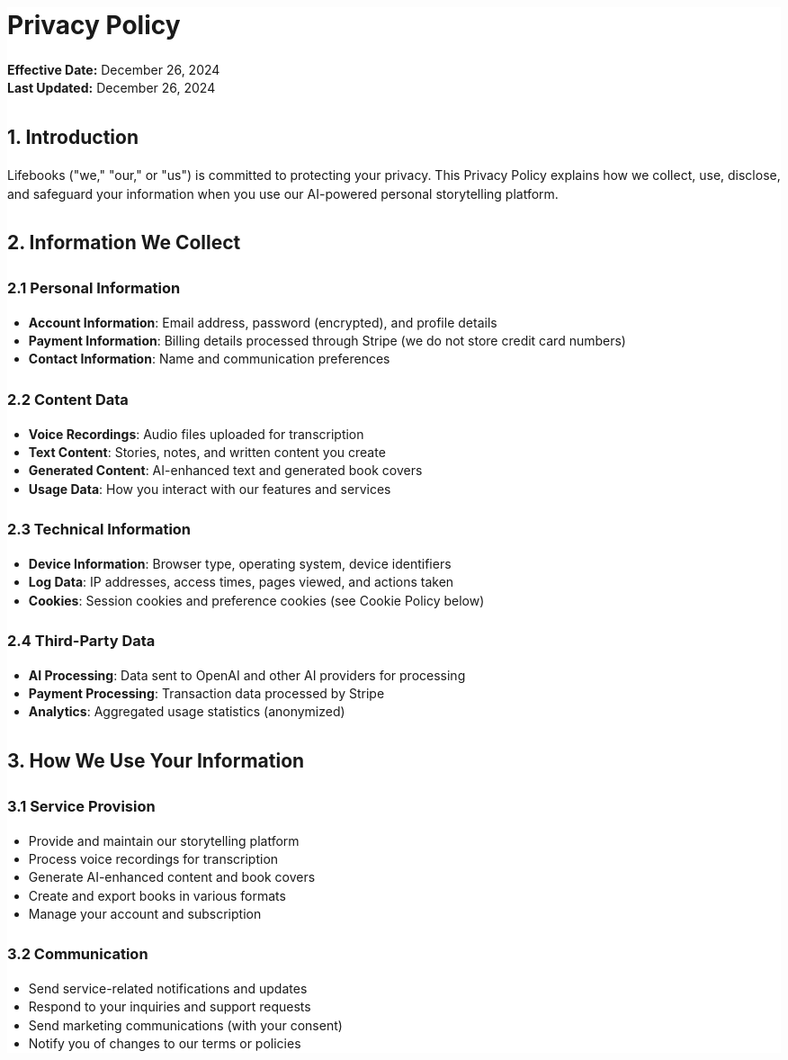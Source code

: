 # Privacy Policy

**Effective Date:** December 26, 2024  
**Last Updated:** December 26, 2024

## 1. Introduction

Lifebooks ("we," "our," or "us") is committed to protecting your privacy. This Privacy Policy explains how we collect, use, disclose, and safeguard your information when you use our AI-powered personal storytelling platform.

## 2. Information We Collect

### 2.1 Personal Information
- **Account Information**: Email address, password (encrypted), and profile details
- **Payment Information**: Billing details processed through Stripe (we do not store credit card numbers)
- **Contact Information**: Name and communication preferences

### 2.2 Content Data
- **Voice Recordings**: Audio files uploaded for transcription
- **Text Content**: Stories, notes, and written content you create
- **Generated Content**: AI-enhanced text and generated book covers
- **Usage Data**: How you interact with our features and services

### 2.3 Technical Information
- **Device Information**: Browser type, operating system, device identifiers
- **Log Data**: IP addresses, access times, pages viewed, and actions taken
- **Cookies**: Session cookies and preference cookies (see Cookie Policy below)

### 2.4 Third-Party Data
- **AI Processing**: Data sent to OpenAI and other AI providers for processing
- **Payment Processing**: Transaction data processed by Stripe
- **Analytics**: Aggregated usage statistics (anonymized)

## 3. How We Use Your Information

### 3.1 Service Provision
- Provide and maintain our storytelling platform
- Process voice recordings for transcription
- Generate AI-enhanced content and book covers
- Create and export books in various formats
- Manage your account and subscription

### 3.2 Communication
- Send service-related notifications and updates
- Respond to your inquiries and support requests
- Send marketing communications (with your consent)
- Notify you of changes to our terms or policies
